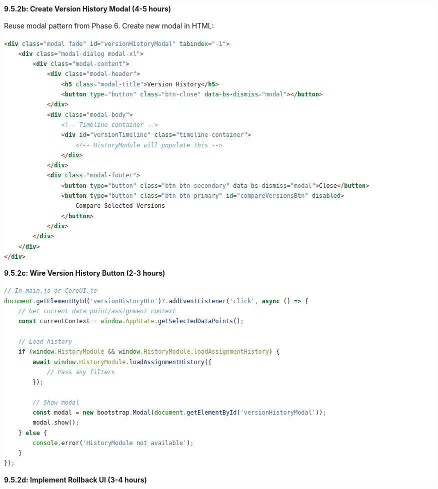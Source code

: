 
**9.5.2b: Create Version History Modal (4-5 hours)**

Reuse modal pattern from Phase 6. Create new modal in HTML:

```html
<div class="modal fade" id="versionHistoryModal" tabindex="-1">
    <div class="modal-dialog modal-xl">
        <div class="modal-content">
            <div class="modal-header">
                <h5 class="modal-title">Version History</h5>
                <button type="button" class="btn-close" data-bs-dismiss="modal"></button>
            </div>
            <div class="modal-body">
                <!-- Timeline container -->
                <div id="versionTimeline" class="timeline-container">
                    <!-- HistoryModule will populate this -->
                </div>
            </div>
            <div class="modal-footer">
                <button type="button" class="btn btn-secondary" data-bs-dismiss="modal">Close</button>
                <button type="button" class="btn btn-primary" id="compareVersionsBtn" disabled>
                    Compare Selected Versions
                </button>
            </div>
        </div>
    </div>
</div>
```

**9.5.2c: Wire Version History Button (2-3 hours)**

```javascript
// In main.js or CoreUI.js
document.getElementById('versionHistoryBtn')?.addEventListener('click', async () => {
    // Get current data point/assignment context
    const currentContext = window.AppState.getSelectedDataPoints();

    // Load history
    if (window.HistoryModule && window.HistoryModule.loadAssignmentHistory) {
        await window.HistoryModule.loadAssignmentHistory({
            // Pass any filters
        });

        // Show modal
        const modal = new bootstrap.Modal(document.getElementById('versionHistoryModal'));
        modal.show();
    } else {
        console.error('HistoryModule not available');
    }
});
```

**9.5.2d: Implement Rollback UI (3-4 hours)**
